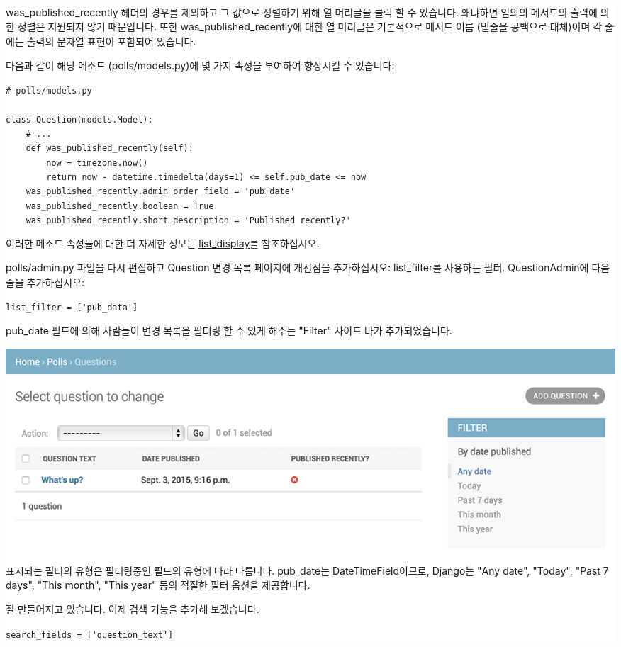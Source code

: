 was_published_recently 헤더의 경우를 제외하고 그 값으로 정렬하기 위해 열 머리글을 클릭 할 수 있습니다. 왜냐하면 임의의 메서드의 출력에 의한 정렬은 지원되지 않기 때문입니다. 또한 was_published_recently에 대한 열 머리글은 기본적으로 메서드 이름 (밑줄을 공백으로 대체)이며 각 줄에는 출력의 문자열 표현이 포함되어 있습니다.

다음과 같이 해당 메소드 (polls/models.py)에 몇 가지 속성을 부여하여 향상시킬 수 있습니다:

~~~
# polls/models.py

class Question(models.Model):
    # ...
    def was_published_recently(self):
        now = timezone.now()
        return now - datetime.timedelta(days=1) <= self.pub_date <= now
    was_published_recently.admin_order_field = 'pub_date'
    was_published_recently.boolean = True
    was_published_recently.short_description = 'Published recently?'
~~~

이러한 메소드 속성들에 대한 더 자세한 정보는 [list_display](https://docs.djangoproject.com/ko/1.11/ref/contrib/admin/#django.contrib.admin.ModelAdmin.list_display)를 참조하십시오.

polls/admin.py 파일을 다시 편집하고 Question 변경 목록 페이지에 개선점을 추가하십시오: list_filter를 사용하는 필터. QuestionAdmin에 다음 줄을 추가하십시오:

~~~
list_filter = ['pub_data']
~~~

pub_date 필드에 의해 사람들이 변경 목록을 필터링 할 수 있게 해주는 "Filter" 사이드 바가 추가되었습니다.

![](/assets/2019-01-30-django-polls-app-07/admin13t.png)
표시되는 필터의 유형은 필터링중인 필드의 유형에 따라 다릅니다. pub_date는 DateTimeField이므로, Django는 "Any date", "Today", "Past 7 days", "This month", "This year" 등의 적절한 필터 옵션을 제공합니다.

잘 만들어지고 있습니다. 이제 검색 기능을 추가해 보겠습니다.

~~~
search_fields = ['question_text']
~~~
